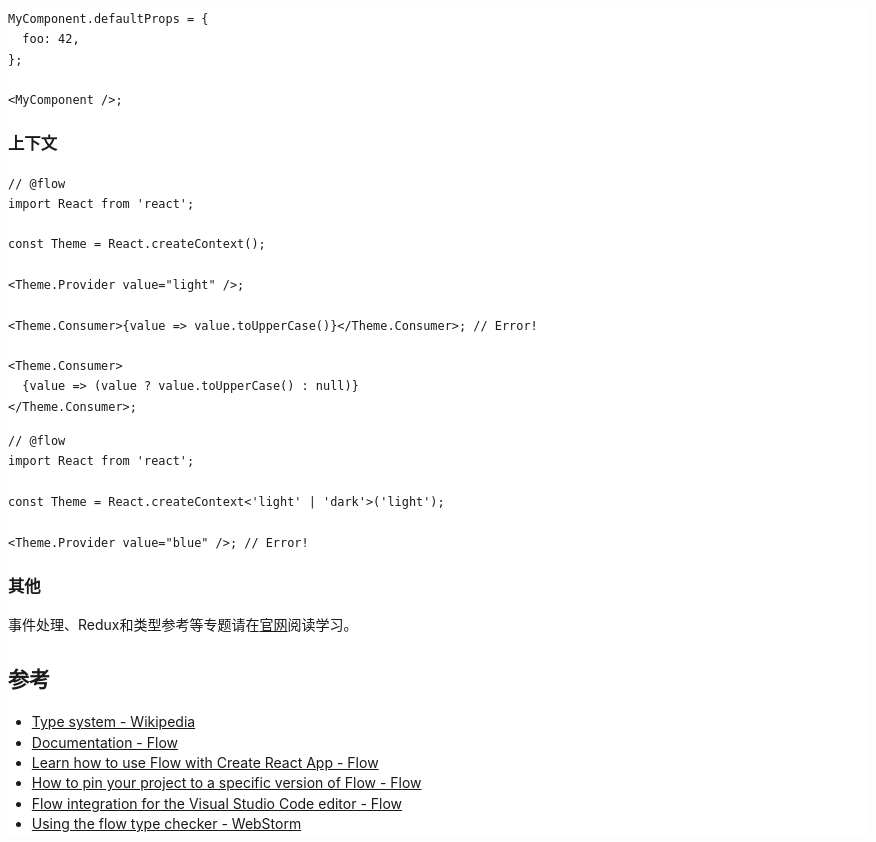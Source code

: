 ```react
MyComponent.defaultProps = {
  foo: 42,
};

<MyComponent />;
```



### 上下文

```react
// @flow
import React from 'react';

const Theme = React.createContext();

<Theme.Provider value="light" />;

<Theme.Consumer>{value => value.toUpperCase()}</Theme.Consumer>; // Error!

<Theme.Consumer>
  {value => (value ? value.toUpperCase() : null)}
</Theme.Consumer>;
```

```react
// @flow
import React from 'react';

const Theme = React.createContext<'light' | 'dark'>('light');

<Theme.Provider value="blue" />; // Error!
```



### 其他

事件处理、Redux和类型参考等专题请在[官网](https://flow.org/en/docs/react/)阅读学习。



## 参考

- [Type system - Wikipedia](https://en.wikipedia.org/wiki/Type_system)
- [Documentation - Flow](https://flow.org/)
- [Learn how to use Flow with Create React App - Flow](https://flow.org/en/docs/tools/create-react-app/)
- [How to pin your project to a specific version of Flow - Flow](https://flow.org/en/docs/config/version/)
- [Flow integration for the Visual Studio Code editor - Flow](https://flow.org/en/docs/editors/vscode/)
- [Using the flow type checker - WebStorm](https://www.jetbrains.com/help/webstorm/using-the-flow-type-checker.html)